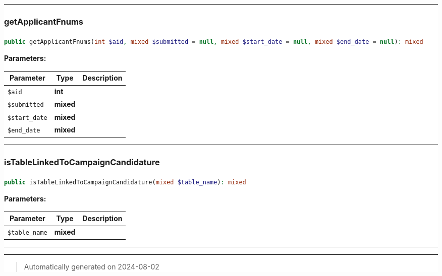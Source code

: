 




***

### getApplicantFnums



```php
public getApplicantFnums(int $aid, mixed $submitted = null, mixed $start_date = null, mixed $end_date = null): mixed
```








**Parameters:**

| Parameter | Type | Description |
|-----------|------|-------------|
| `$aid` | **int** |  |
| `$submitted` | **mixed** |  |
| `$start_date` | **mixed** |  |
| `$end_date` | **mixed** |  |





***

### isTableLinkedToCampaignCandidature



```php
public isTableLinkedToCampaignCandidature(mixed $table_name): mixed
```








**Parameters:**

| Parameter | Type | Description |
|-----------|------|-------------|
| `$table_name` | **mixed** |  |





***


***
> Automatically generated on 2024-08-02
